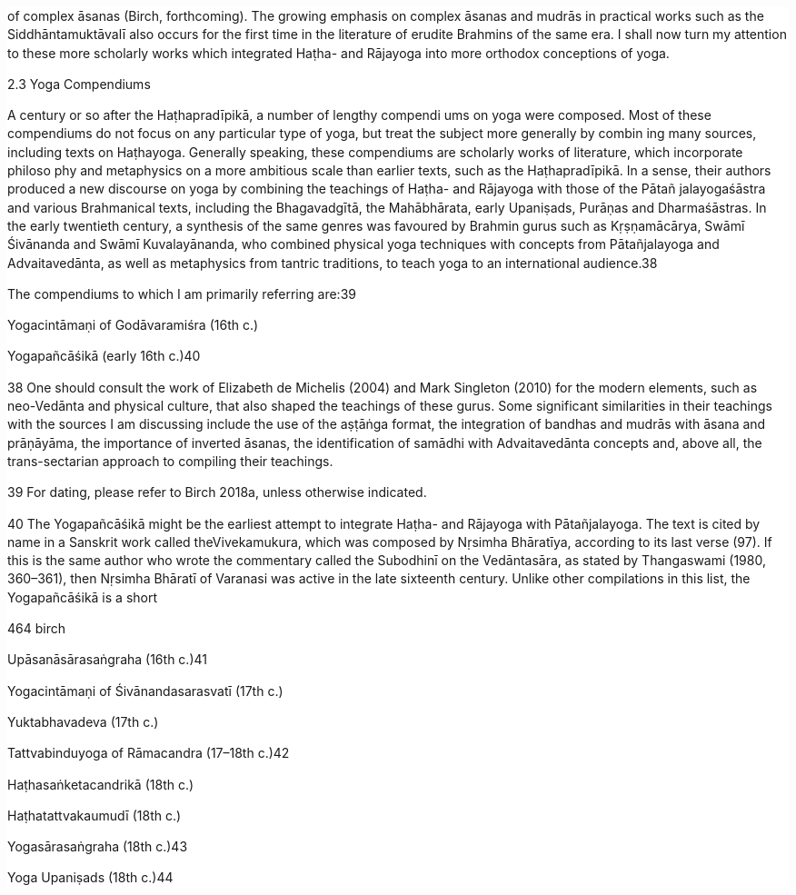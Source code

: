 of complex āsanas (Birch, forthcoming). The growing emphasis on complex āsanas and mudrās in practical works such as the Siddhāntamuktāvalī also occurs for the first time in the literature of erudite Brahmins of the same era. I shall now turn my attention to these more scholarly works which integrated Haṭha- and Rājayoga into more orthodox conceptions of yoga. 

2.3 Yoga Compendiums 

A century or so after the Haṭhapradīpikā, a number of lengthy compendi ums on yoga were composed. Most of these compendiums do not focus on any particular type of yoga, but treat the subject more generally by combin ing many sources, including texts on Haṭhayoga. Generally speaking, these compendiums are scholarly works of literature, which incorporate philoso phy and metaphysics on a more ambitious scale than earlier texts, such as the Haṭhapradīpikā. In a sense, their authors produced a new discourse on yoga by combining the teachings of Haṭha- and Rājayoga with those of the Pātañ jalayogaśāstra and various Brahmanical texts, including the Bhagavadgītā, the Mahābhārata, early Upaniṣads, Purāṇas and Dharmaśāstras. In the early twentieth century, a synthesis of the same genres was favoured by Brahmin gurus such as Kṛṣṇamācārya, Swāmī Śivānanda and Swāmī Kuvalayānanda, who combined physical yoga techniques with concepts from Pātañjalayoga and Advaitavedānta, as well as metaphysics from tantric traditions, to teach yoga to an international audience.38 

The compendiums to which I am primarily referring are:39 

Yogacintāmaṇi of Godāvaramiśra (16th c.) 

Yogapañcāśikā (early 16th c.)40 

38 One should consult the work of Elizabeth de Michelis (2004) and Mark Singleton (2010) for the modern elements, such as neo-Vedānta and physical culture, that also shaped the teachings of these gurus. Some significant similarities in their teachings with the sources I am discussing include the use of the aṣṭāṅga format, the integration of bandhas and mudrās with āsana and prāṇāyāma, the importance of inverted āsanas, the identification of samādhi with Advaitavedānta concepts and, above all, the trans-sectarian approach to compiling their teachings. 

39 For dating, please refer to Birch 2018a, unless otherwise indicated. 

40 The Yogapañcāśikā might be the earliest attempt to integrate Haṭha- and Rājayoga with Pātañjalayoga. The text is cited by name in a Sanskrit work called theVivekamukura, which was composed by Nṛsimha Bhāratīya, according to its last verse (97). If this is the same author who wrote the commentary called the Subodhinī on the Vedāntasāra, as stated by Thangaswami (1980, 360–361), then Nṛsimha Bhāratī of Varanasi was active in the late sixteenth century. Unlike other compilations in this list, the Yogapañcāśikā is a short 
 

464 birch 

Upāsanāsārasaṅgraha (16th c.)41 

Yogacintāmaṇi of Śivānandasarasvatī (17th c.) 

Yuktabhavadeva (17th c.) 

Tattvabinduyoga of Rāmacandra (17–18th c.)42 

Haṭhasaṅketacandrikā (18th c.) 

Haṭhatattvakaumudī (18th c.) 

Yogasārasaṅgraha (18th c.)43 

Yoga Upaniṣads (18th c.)44 
